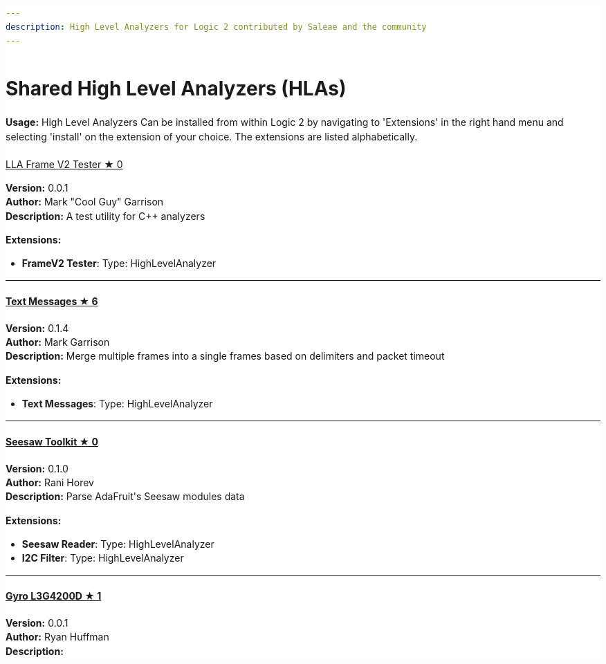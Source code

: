 ```yaml
---
description: High Level Analyzers for Logic 2 contributed by Saleae and the community
---
```


# Shared High Level Analyzers (HLAs)

**Usage:** High Level Analyzers Can be installed from within Logic 2 by navigating to 'Extensions' in the right hand menu and selecting 'install' on the extension of your choice. The extensions are listed alphabetically.

####

[LLA Frame V2 Tester ★ 0](https://github.com/Marcus10110/framev2-tester)

**Version:** 0.0.1\
**Author:** Mark "Cool Guy" Garrison\
**Description:** A test utility for C++ analyzers

**Extensions:**

* **FrameV2 Tester**: Type: HighLevelAnalyzer

***

#### [Text Messages ★ 6](https://github.com/saleae/hla-text-messages)

**Version:** 0.1.4\
**Author:** Mark Garrison\
**Description:** Merge multiple frames into a single frames based on delimiters and packet timeout

**Extensions:**

* **Text Messages**: Type: HighLevelAnalyzer

***

#### [Seesaw Toolkit ★ 0](https://github.com/ranihorev/seesaw-hla-toolkit)

**Version:** 0.1.0\
**Author:** Rani Horev\
**Description:** Parse AdaFruit's Seesaw modules data

**Extensions:**

* **Seesaw Reader**: Type: HighLevelAnalyzer
* **I2C Filter**: Type: HighLevelAnalyzer

***

#### [Gyro L3G4200D ★ 1](https://github.com/saleae/extension-gyro-L3G4200D)

**Version:** 0.0.1\
**Author:** Ryan Huffman\
**Description:**
